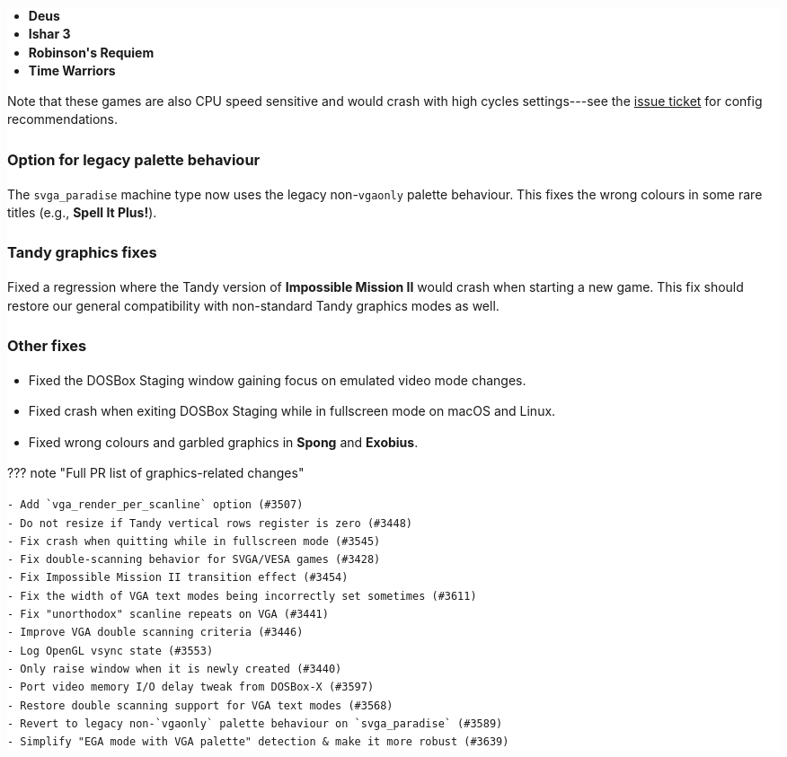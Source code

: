 <div class="compact" markdown>

- **Deus**
- **Ishar 3**
- **Robinson's Requiem**
- **Time Warriors**

</div>

Note that these games are also CPU speed sensitive and would crash with high
cycles settings---see the [issue
ticket](https://github.com/dosbox-staging/dosbox-staging/pull/3507) for config
recommendations.


### Option for legacy palette behaviour

The `svga_paradise` machine type now uses the legacy non-`vgaonly` palette
behaviour. This fixes the wrong colours in some rare titles (e.g., **Spell It
Plus!**).


### Tandy graphics fixes

Fixed a regression where the Tandy version of **Impossible Mission
II** would crash when starting a new game. This fix should restore our general
compatibility with non-standard Tandy graphics modes as well.


### Other fixes

- Fixed the DOSBox Staging window gaining focus on emulated video mode
  changes.

- Fixed crash when exiting DOSBox Staging while in fullscreen mode on macOS
  and Linux.

- Fixed wrong colours and garbled graphics in **Spong** and **Exobius**.


??? note "Full PR list of graphics-related changes"

    - Add `vga_render_per_scanline` option (#3507)
    - Do not resize if Tandy vertical rows register is zero (#3448)
    - Fix crash when quitting while in fullscreen mode (#3545)
    - Fix double-scanning behavior for SVGA/VESA games (#3428)
    - Fix Impossible Mission II transition effect (#3454)
    - Fix the width of VGA text modes being incorrectly set sometimes (#3611)
    - Fix "unorthodox" scanline repeats on VGA (#3441)
    - Improve VGA double scanning criteria (#3446)
    - Log OpenGL vsync state (#3553)
    - Only raise window when it is newly created (#3440)
    - Port video memory I/O delay tweak from DOSBox-X (#3597)
    - Restore double scanning support for VGA text modes (#3568)
    - Revert to legacy non-`vgaonly` palette behaviour on `svga_paradise` (#3589)
    - Simplify "EGA mode with VGA palette" detection & make it more robust (#3639)
